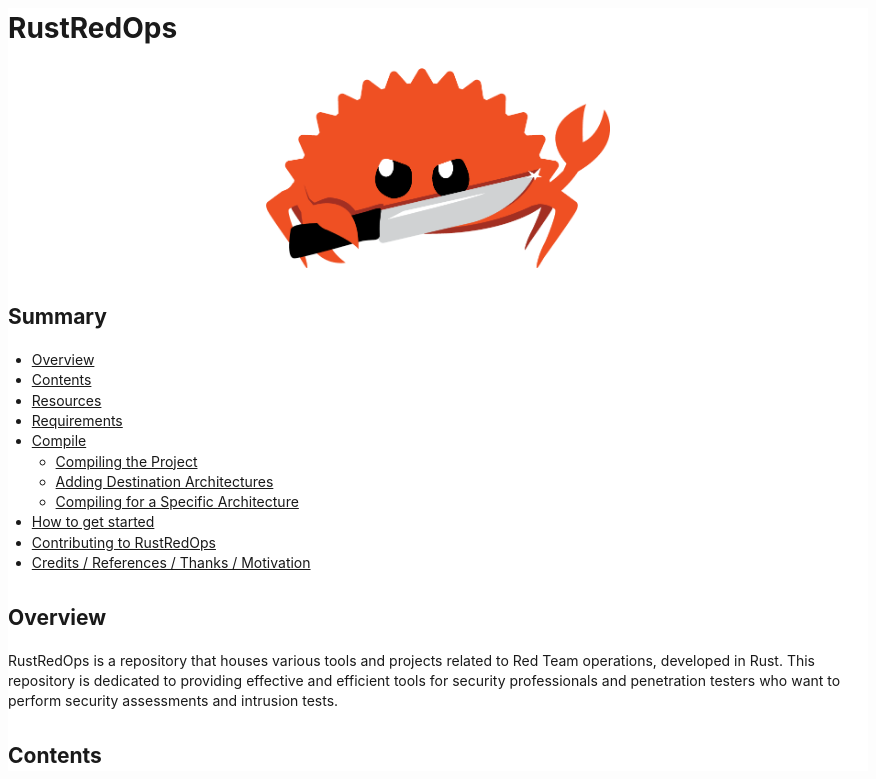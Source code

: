 # RustRedOps

<p align="center">
    <img height="200" alt="RustRedOps" src="rust.png">
</p>

## Summary

- [Overview](#overview)
- [Contents](#contents)
- [Resources](#resources)
- [Requirements](#requirements)
- [Compile](#compile)
  - [Compiling the Project](#compiling-the-project)
  - [Adding Destination Architectures](#adding-destination-architectures)
  - [Compiling for a Specific Architecture](#compiling-for-a-specific-architecture)
- [How to get started](#how-to-get-started)
- [Contributing to RustRedOps](#contributing-to-rustRedOps)
- [Credits / References / Thanks / Motivation](#credits--references--thanks--motivation)

## Overview

RustRedOps is a repository that houses various tools and projects related to Red Team operations, developed in Rust. This repository is dedicated to providing effective and efficient tools for security professionals and penetration testers who want to perform security assessments and intrusion tests.

## Contents
